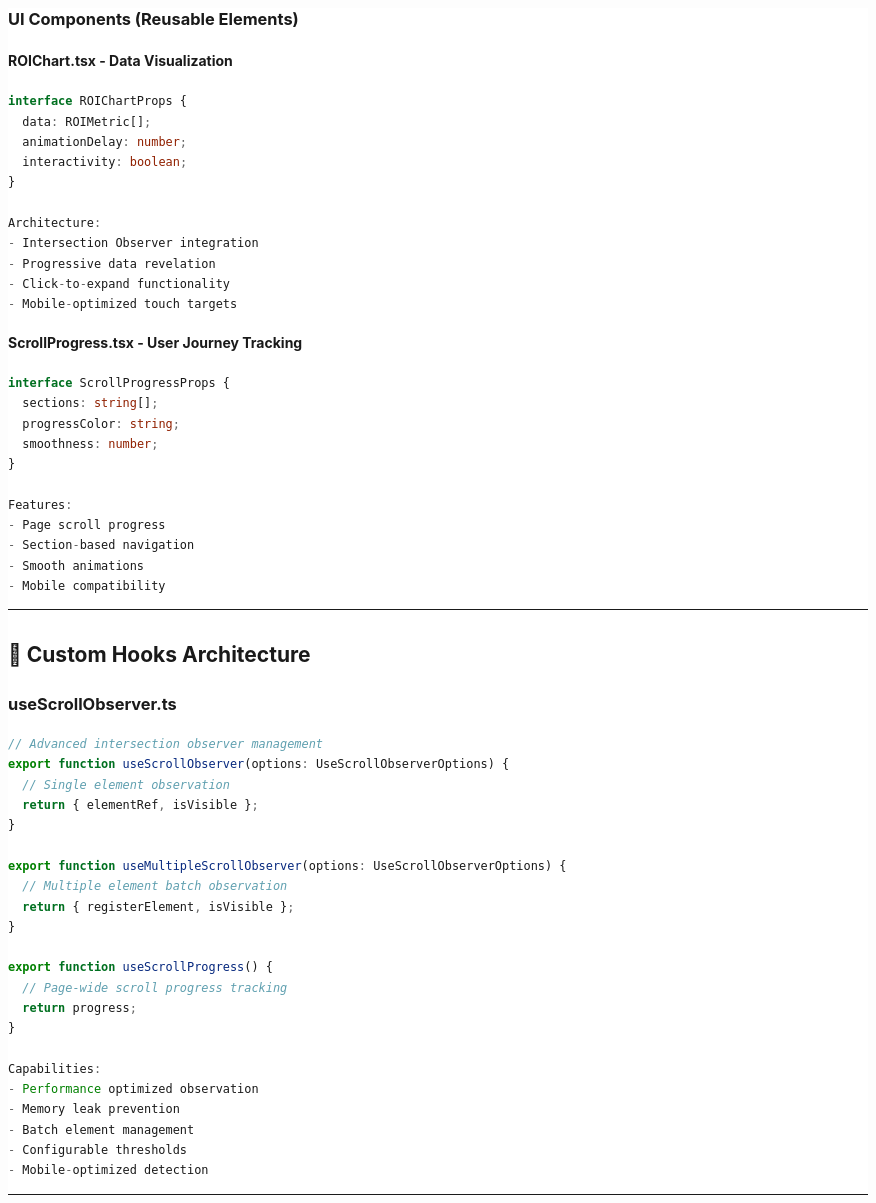 ### **UI Components (Reusable Elements)**

#### **ROIChart.tsx - Data Visualization**
```typescript
interface ROIChartProps {
  data: ROIMetric[];
  animationDelay: number;
  interactivity: boolean;
}

Architecture:
- Intersection Observer integration
- Progressive data revelation
- Click-to-expand functionality  
- Mobile-optimized touch targets
```

#### **ScrollProgress.tsx - User Journey Tracking**
```typescript
interface ScrollProgressProps {
  sections: string[];
  progressColor: string;
  smoothness: number;
}

Features:
- Page scroll progress
- Section-based navigation
- Smooth animations
- Mobile compatibility
```

---

## 🔧 **Custom Hooks Architecture**

### **useScrollObserver.ts**
```typescript
// Advanced intersection observer management
export function useScrollObserver(options: UseScrollObserverOptions) {
  // Single element observation
  return { elementRef, isVisible };
}

export function useMultipleScrollObserver(options: UseScrollObserverOptions) {
  // Multiple element batch observation
  return { registerElement, isVisible };
}

export function useScrollProgress() {
  // Page-wide scroll progress tracking
  return progress;
}

Capabilities:
- Performance optimized observation
- Memory leak prevention
- Batch element management
- Configurable thresholds
- Mobile-optimized detection
```

---